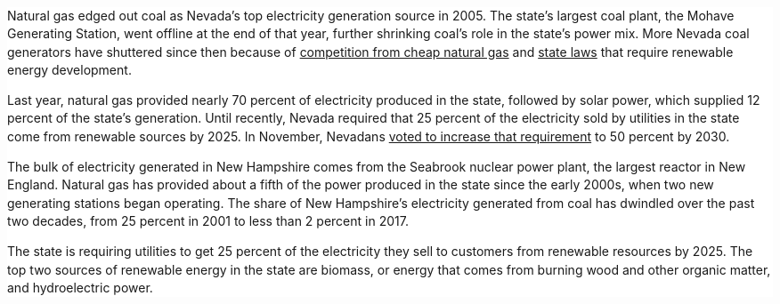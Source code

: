 </div>

<div class="g-item g-bump-chart g-stack nevada">

</div>

<div class="g-item g-text">

Natural gas edged out coal as Nevada’s top electricity generation source
in 2005. The state’s largest coal plant, the Mohave Generating Station,
went offline at the end of that year, further shrinking coal’s role in
the state’s power mix. More Nevada coal generators have shuttered since
then because of [competition from cheap natural
gas](https://www.omaha.com/money/buffett/nv-energy-s-move-away-from-coal-mirrors-other-utilities/article_ee1390c5-def4-54e3-af46-9f15add993b1.html)
and [state
laws](https://lasvegassun.com/news/2013/jun/04/nv-energy-bill-wins-passage-signaling-shift-coal/)
that require renewable energy development.

</div>

<div class="g-item g-text">

Last year, natural gas provided nearly 70 percent of electricity
produced in the state, followed by solar power, which supplied 12
percent of the state’s generation. Until recently, Nevada required that
25 percent of the electricity sold by utilities in the state come from
renewable sources by 2025. In November, Nevadans [voted to increase that
requirement](https://grist.org/article/why-nevada-upped-its-renewable-energy-standards-and-arizona-didnt/)
to 50 percent by 2030.

</div>

<div class="g-item g-bump-chart g-stack new-hampshire">

</div>

<div class="g-item g-text">

The bulk of electricity generated in New Hampshire comes from the
Seabrook nuclear power plant, the largest reactor in New England.
Natural gas has provided about a fifth of the power produced in the
state since the early 2000s, when two new generating stations began
operating. The share of New Hampshire’s electricity generated from coal
has dwindled over the past two decades, from 25 percent in 2001 to less
than 2 percent in 2017.

</div>

<div class="g-item g-text">

The state is requiring utilities to get 25 percent of the electricity
they sell to customers from renewable resources by 2025. The top two
sources of renewable energy in the state are biomass, or energy that
comes from burning wood and other organic matter, and hydroelectric
power.
